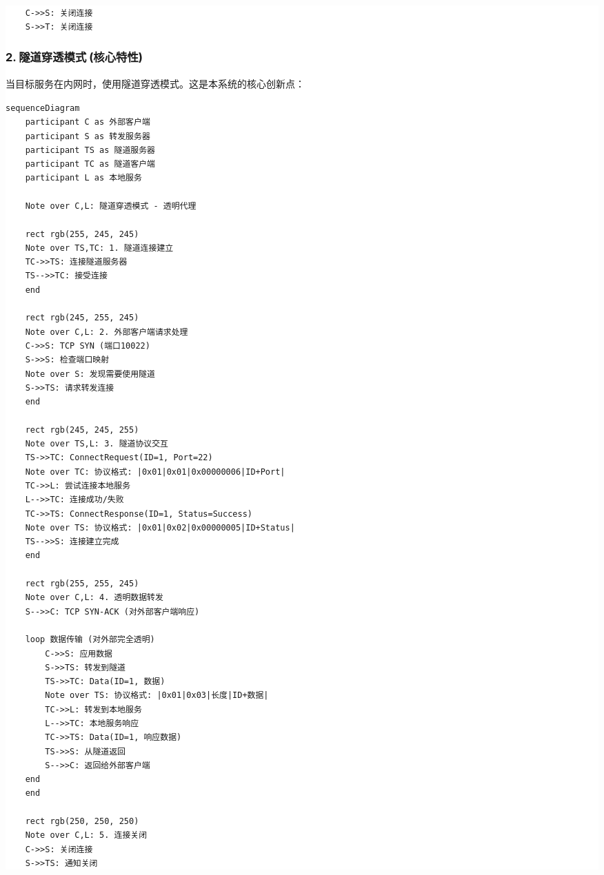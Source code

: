 ```mermaid
    C->>S: 关闭连接
    S->>T: 关闭连接
```

### 2. 隧道穿透模式 (核心特性)

当目标服务在内网时，使用隧道穿透模式。这是本系统的核心创新点：

```mermaid
sequenceDiagram
    participant C as 外部客户端
    participant S as 转发服务器
    participant TS as 隧道服务器
    participant TC as 隧道客户端
    participant L as 本地服务

    Note over C,L: 隧道穿透模式 - 透明代理

    rect rgb(255, 245, 245)
    Note over TS,TC: 1. 隧道连接建立
    TC->>TS: 连接隧道服务器
    TS-->>TC: 接受连接
    end

    rect rgb(245, 255, 245)
    Note over C,L: 2. 外部客户端请求处理
    C->>S: TCP SYN (端口10022)
    S->>S: 检查端口映射
    Note over S: 发现需要使用隧道
    S->>TS: 请求转发连接
    end

    rect rgb(245, 245, 255)
    Note over TS,L: 3. 隧道协议交互
    TS->>TC: ConnectRequest(ID=1, Port=22)
    Note over TC: 协议格式: |0x01|0x01|0x00000006|ID+Port|
    TC->>L: 尝试连接本地服务
    L-->>TC: 连接成功/失败
    TC->>TS: ConnectResponse(ID=1, Status=Success)
    Note over TS: 协议格式: |0x01|0x02|0x00000005|ID+Status|
    TS-->>S: 连接建立完成
    end

    rect rgb(255, 255, 245)
    Note over C,L: 4. 透明数据转发
    S-->>C: TCP SYN-ACK (对外部客户端响应)
    
    loop 数据传输 (对外部完全透明)
        C->>S: 应用数据
        S->>TS: 转发到隧道
        TS->>TC: Data(ID=1, 数据)
        Note over TS: 协议格式: |0x01|0x03|长度|ID+数据|
        TC->>L: 转发到本地服务
        L-->>TC: 本地服务响应
        TC->>TS: Data(ID=1, 响应数据)
        TS->>S: 从隧道返回
        S-->>C: 返回给外部客户端
    end
    end

    rect rgb(250, 250, 250)
    Note over C,L: 5. 连接关闭
    C->>S: 关闭连接
    S->>TS: 通知关闭
```